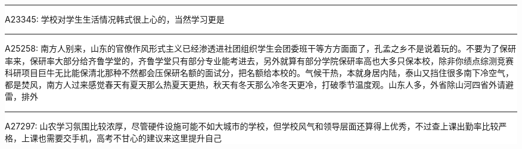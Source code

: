***

A23345: 学校对学生生活情况韩式很上心的，当然学习更是

***

A25258: 南方人别来，山东的官僚作风形式主义已经渗透进社团组织学生会团委班干等方方面面了，孔孟之乡不是说着玩的。不要为了保研率来，保研率大部分给齐鲁学堂的，齐鲁学堂只有部分专业能考进去，另外就算有部分学院保研率高也大多只保本校，除非你绩点综测竞赛科研项目巨牛无比能保清北那种不然都会压保研名额的面试分，把名额给本校的。气候干热，本就身居内陆，泰山又挡住很多南下冷空气，都是焚风，南方人过来感觉春天有夏天那么热夏天更热，秋天有冬天那么冷冬天更冷，打破季节温度观。山东人多，外省除山河四省外请避雷，排外

***

A27297: 山农学习氛围比较浓厚，尽管硬件设施可能不如大城市的学校，但学校风气和领导层面还算得上优秀，不过查上课出勤率比较严格，上课也需要交手机，高考不甘心的建议来这里提升自己